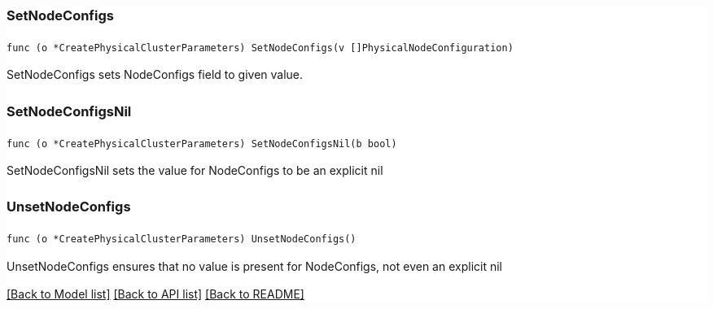 ### SetNodeConfigs

`func (o *CreatePhysicalClusterParameters) SetNodeConfigs(v []PhysicalNodeConfiguration)`

SetNodeConfigs sets NodeConfigs field to given value.


### SetNodeConfigsNil

`func (o *CreatePhysicalClusterParameters) SetNodeConfigsNil(b bool)`

 SetNodeConfigsNil sets the value for NodeConfigs to be an explicit nil

### UnsetNodeConfigs
`func (o *CreatePhysicalClusterParameters) UnsetNodeConfigs()`

UnsetNodeConfigs ensures that no value is present for NodeConfigs, not even an explicit nil

[[Back to Model list]](../README.md#documentation-for-models) [[Back to API list]](../README.md#documentation-for-api-endpoints) [[Back to README]](../README.md)


